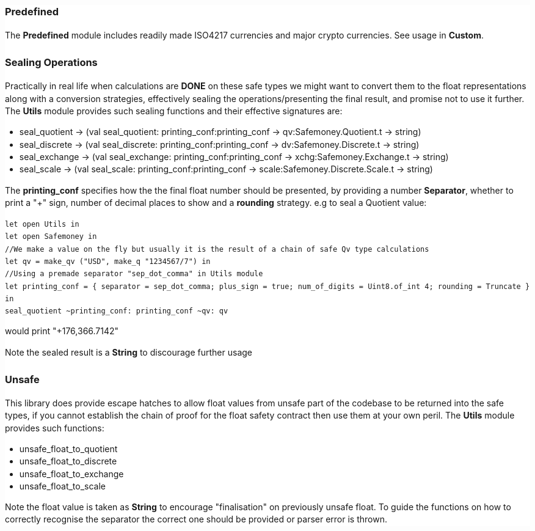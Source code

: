 ### Predefined

The **Predefined** module includes readily made ISO4217 currencies and major crypto currencies. See usage in **Custom**.

### Sealing Operations

Practically in real life when calculations are **DONE** on these safe types we might want to convert them to the float representations along with a conversion strategies, effectively sealing the operations/presenting the final result, and promise not to use it further. The **Utils** module provides such sealing functions and their effective signatures are:

* seal_quotient -> (val seal_quotient: printing_conf:printing_conf -> qv:Safemoney.Quotient.t -> string)
* seal_discrete -> (val seal_discrete: printing_conf:printing_conf -> dv:Safemoney.Discrete.t -> string)
* seal_exchange -> (val seal_exchange: printing_conf:printing_conf -> xchg:Safemoney.Exchange.t -> string)
* seal_scale -> (val seal_scale: printing_conf:printing_conf -> scale:Safemoney.Discrete.Scale.t -> string)

The **printing_conf** specifies how the the final float number should be presented, by providing a number **Separator**, whether to print a "+" sign, number of decimal places to show and a **rounding** strategy. e.g to seal a Quotient value:

```
let open Utils in
let open Safemoney in
//We make a value on the fly but usually it is the result of a chain of safe Qv type calculations
let qv = make_qv ("USD", make_q "1234567/7") in
//Using a premade separator "sep_dot_comma" in Utils module
let printing_conf = { separator = sep_dot_comma; plus_sign = true; num_of_digits = Uint8.of_int 4; rounding = Truncate } in 
seal_quotient ~printing_conf: printing_conf ~qv: qv
```
would print "+176,366.7142"

Note the sealed result is a **String** to discourage further usage

### Unsafe

This library does provide escape hatches to allow float values from unsafe part of the codebase to be returned into the safe types, if you cannot establish the chain of proof for the float safety contract then use them at your own peril. The **Utils** module provides such functions:

* unsafe_float_to_quotient
* unsafe_float_to_discrete
* unsafe_float_to_exchange
* unsafe_float_to_scale

Note the float value is taken as **String** to encourage "finalisation" on previously unsafe float. To guide the functions on how to correctly recognise the separator the correct one should be provided or parser error is thrown.

